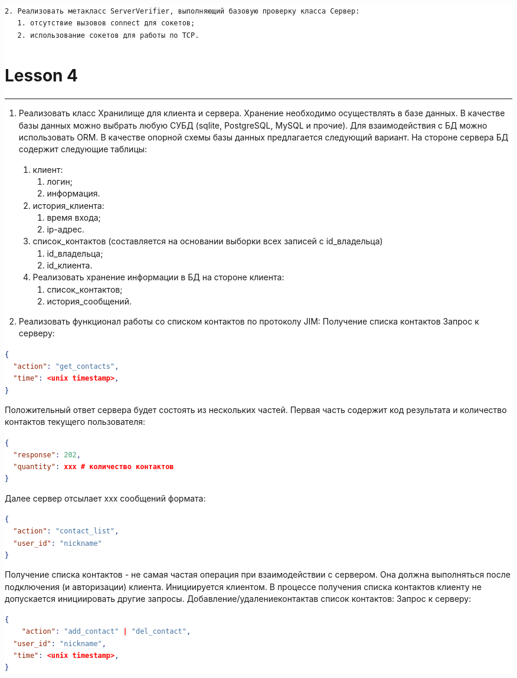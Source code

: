     2. Реализовать метакласс ServerVerifier, выполняющий базовую проверку класса Сервер:
       1. отсутствие вызовов connect для сокетов;
       2. использование сокетов для работы по TCP.


# Lesson 4
----------
1. Реализовать класс Хранилище для клиента и сервера. Хранение необходимо осуществлять в
базе данных. В качестве базы данных можно выбрать любую СУБД (sqlite, PostgreSQL, MySQL
и прочие). Для взаимодействия с БД можно использовать ORM.
В качестве опорной схемы базы данных предлагается следующий вариант.
На стороне сервера БД содержит следующие таблицы:
    1. клиент:
        1. логин;
        2. информация.
    2. история_клиента:
        1. время входа;
        2. ip-адрес.
    3. список_контактов (составляется на основании выборки всех записей с id_владельца)
        1. id_владельца;
        2. id_клиента.
    4. Реализовать хранение информации в БД на стороне клиента:
        1. список_контактов;
        2. история_сообщений.

2. Реализовать функционал работы со списком контактов по протоколу JIM:
Получение​​ списка ​​контактов
Запрос к серверу:
```json
{
  "action": "get_contacts",
  "time": <unix timestamp>,
}
```
Положительный ответ сервера будет состоять из нескольких частей. Первая часть содержит код
результата и количество контактов текущего пользователя:
```json
{
  "response": 202,
  "quantity": xxx # количество контактов
}
```
Далее сервер отсылает xxx сообщений формата:
```json
{
  "action": "contact_list",
  "user_id": "nickname"
}
```

Получение списка контактов - не самая частая операция при взаимодействии с сервером. Она должна
выполняться после подключения (и авторизации) клиента. Инициируется клиентом. В процессе
получения списка контактов клиенту не допускается инициировать другие запросы.
Добавление/удаление​​контакта​в список контактов:
Запрос к серверу:
```json
{
    "action": "add_contact" | "del_contact",
  "user_id": "nickname",
  "time": <unix timestamp>,
}
```
